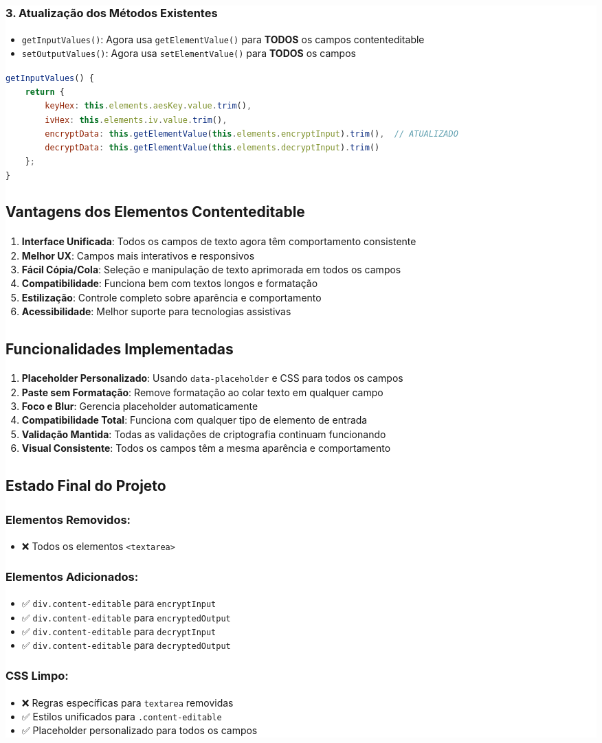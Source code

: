 ### 3. Atualização dos Métodos Existentes

- `getInputValues()`: Agora usa `getElementValue()` para **TODOS** os campos contenteditable
- `setOutputValues()`: Agora usa `setElementValue()` para **TODOS** os campos

```javascript
getInputValues() {
	return {
		keyHex: this.elements.aesKey.value.trim(),
		ivHex: this.elements.iv.value.trim(),
		encryptData: this.getElementValue(this.elements.encryptInput).trim(),  // ATUALIZADO
		decryptData: this.getElementValue(this.elements.decryptInput).trim()
	};
}
```

## Vantagens dos Elementos Contenteditable

1. **Interface Unificada**: Todos os campos de texto agora têm comportamento consistente
2. **Melhor UX**: Campos mais interativos e responsivos
3. **Fácil Cópia/Cola**: Seleção e manipulação de texto aprimorada em todos os campos
4. **Compatibilidade**: Funciona bem com textos longos e formatação
5. **Estilização**: Controle completo sobre aparência e comportamento
6. **Acessibilidade**: Melhor suporte para tecnologias assistivas

## Funcionalidades Implementadas

1. **Placeholder Personalizado**: Usando `data-placeholder` e CSS para todos os campos
2. **Paste sem Formatação**: Remove formatação ao colar texto em qualquer campo
3. **Foco e Blur**: Gerencia placeholder automaticamente
4. **Compatibilidade Total**: Funciona com qualquer tipo de elemento de entrada
5. **Validação Mantida**: Todas as validações de criptografia continuam funcionando
6. **Visual Consistente**: Todos os campos têm a mesma aparência e comportamento

## Estado Final do Projeto

### Elementos Removidos:
- ❌ Todos os elementos `<textarea>`

### Elementos Adicionados:
- ✅ `div.content-editable` para `encryptInput`
- ✅ `div.content-editable` para `encryptedOutput`
- ✅ `div.content-editable` para `decryptInput`
- ✅ `div.content-editable` para `decryptedOutput`

### CSS Limpo:
- ❌ Regras específicas para `textarea` removidas
- ✅ Estilos unificados para `.content-editable`
- ✅ Placeholder personalizado para todos os campos
